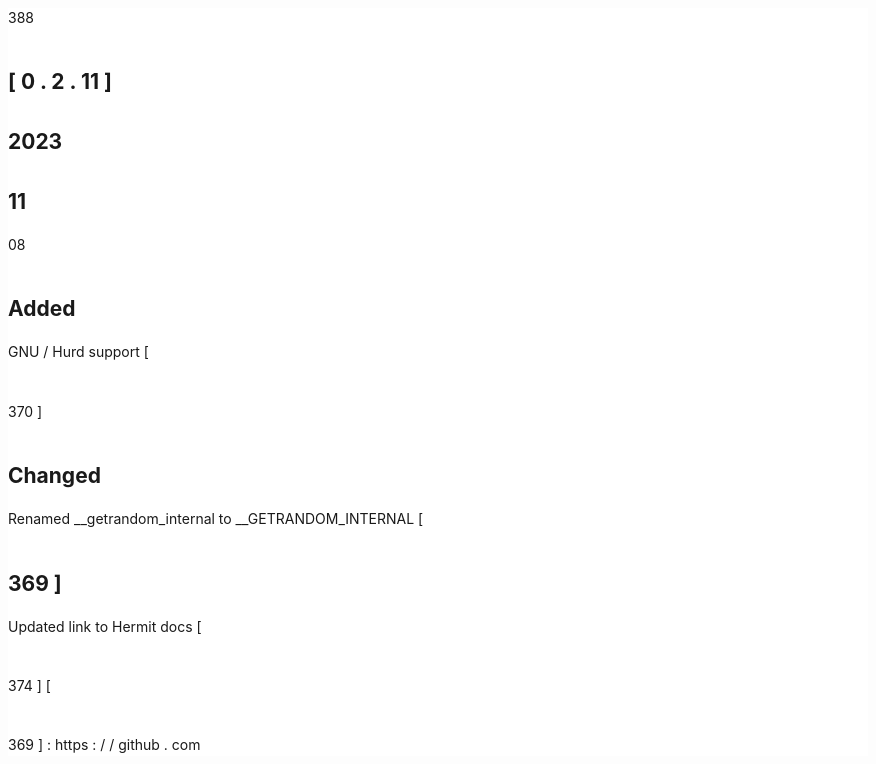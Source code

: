 388
#
#
[
0
.
2
.
11
]
-
2023
-
11
-
08
#
#
#
Added
-
GNU
/
Hurd
support
[
#
370
]
#
#
#
Changed
-
Renamed
__getrandom_internal
to
__GETRANDOM_INTERNAL
[
#
369
]
-
Updated
link
to
Hermit
docs
[
#
374
]
[
#
369
]
:
https
:
/
/
github
.
com